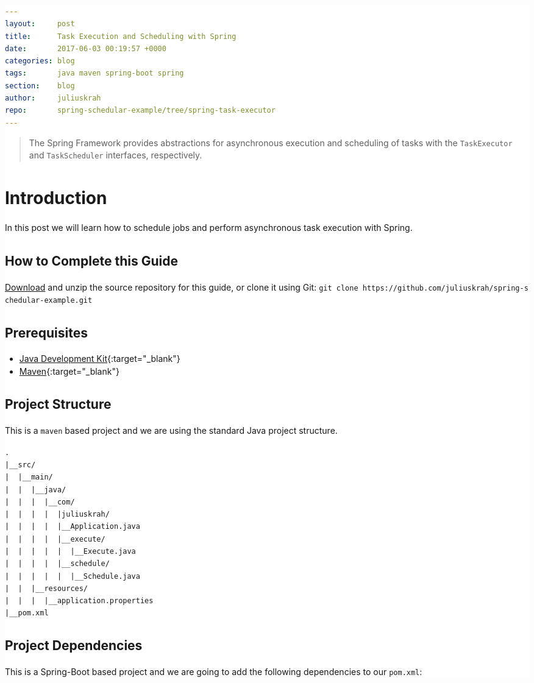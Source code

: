 ```yaml
---
layout:     post
title:      Task Execution and Scheduling with Spring
date:       2017-06-03 00:19:57 +0000
categories: blog
tags:       java maven spring-boot spring
section:    blog
author:     juliuskrah
repo:       spring-schedular-example/tree/spring-task-executor
---
```

> The Spring Framework provides abstractions for asynchronous execution and scheduling of tasks with the `TaskExecutor`
  and `TaskScheduler` interfaces, respectively.  
  
# Introduction
In this post we will learn how to schedule jobs and perform asynchronous task execution with Spring.

## How to Complete this Guide
[Download](https://github.com/juliuskrah/spring-schedular-example/archive/initial.zip) and unzip the source repository 
for this guide, or clone it using Git: `git clone https://github.com/juliuskrah/spring-schedular-example.git`

## Prerequisites
- [Java Development Kit][JDK]{:target="_blank"}
- [Maven][]{:target="_blank"}

## Project Structure
This is a `maven` based project and we are using the standard Java project structure.  

```
.
|__src/
|  |__main/
|  |  |__java/
|  |  |  |__com/
|  |  |  |  |juliuskrah/  
|  |  |  |  |__Application.java
|  |  |  |  |__execute/
|  |  |  |  |  |__Execute.java
|  |  |  |  |__schedule/
|  |  |  |  |  |__Schedule.java
|  |  |__resources/
|  |  |  |__application.properties
|__pom.xml
```
## Project Dependencies
This is a Spring-Boot based project and we are going to add the following dependencies to our `pom.xml`:


[cron]:                     https://en.wikipedia.org/wiki/Cron
[JDK]:                      http://www.oracle.com/technetwork/java/javase/downloads/index.html
[Maven]:                    http://maven.apache.org